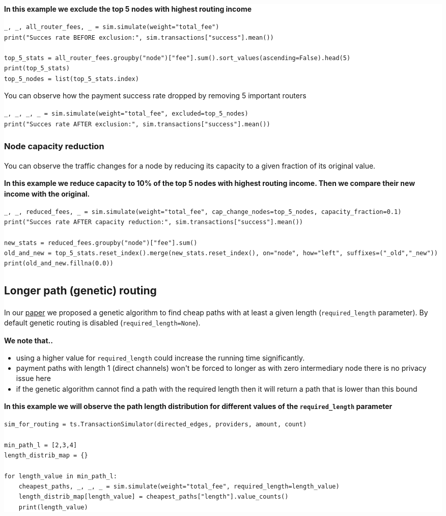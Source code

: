 **In this example we exclude the top 5 nodes with highest routing income**

```
_, _, all_router_fees, _ = sim.simulate(weight="total_fee")
print("Succes rate BEFORE exclusion:", sim.transactions["success"].mean())

top_5_stats = all_router_fees.groupby("node")["fee"].sum().sort_values(ascending=False).head(5)
print(top_5_stats)
top_5_nodes = list(top_5_stats.index)
```

You can observe how the payment success rate dropped by removing 5 important routers

```
_, _, _, _ = sim.simulate(weight="total_fee", excluded=top_5_nodes)
print("Succes rate AFTER exclusion:", sim.transactions["success"].mean())
```

### Node capacity reduction

You can observe the traffic changes for a node by reducing its capacity to a given fraction of its original value. 

**In this example we reduce capacity to 10% of the top 5 nodes with highest routing income. Then we compare their new income with the original.**

```
_, _, reduced_fees, _ = sim.simulate(weight="total_fee", cap_change_nodes=top_5_nodes, capacity_fraction=0.1)
print("Succes rate AFTER capacity reduction:", sim.transactions["success"].mean())

new_stats = reduced_fees.groupby("node")["fee"].sum()
old_and_new = top_5_stats.reset_index().merge(new_stats.reset_index(), on="node", how="left", suffixes=("_old","_new"))
print(old_and_new.fillna(0.0))
```

## Longer path (genetic) routing

In our [paper](https://arxiv.org/abs/1911.09432) we proposed a genetic algorithm to find cheap paths with at least a given length (`required_length` parameter). By default genetic routing is disabled (`required_length=None`). 

**We note that..** 

- using a higher value for `required_length` could increase the running time significantly.
- payment paths with length 1 (direct channels) won't be forced to longer as with zero intermediary node there is no privacy issue here
- if the genetic algorithm cannot find a path with the required length then it will return a path that is lower than this bound

**In this example we will observe the path length distribution for different values of the `required_length` parameter**

```
sim_for_routing = ts.TransactionSimulator(directed_edges, providers, amount, count)

min_path_l = [2,3,4]
length_distrib_map = {}

for length_value in min_path_l:
    cheapest_paths, _, _, _ = sim.simulate(weight="total_fee", required_length=length_value)
    length_distrib_map[length_value] = cheapest_paths["length"].value_counts()
    print(length_value)
```
